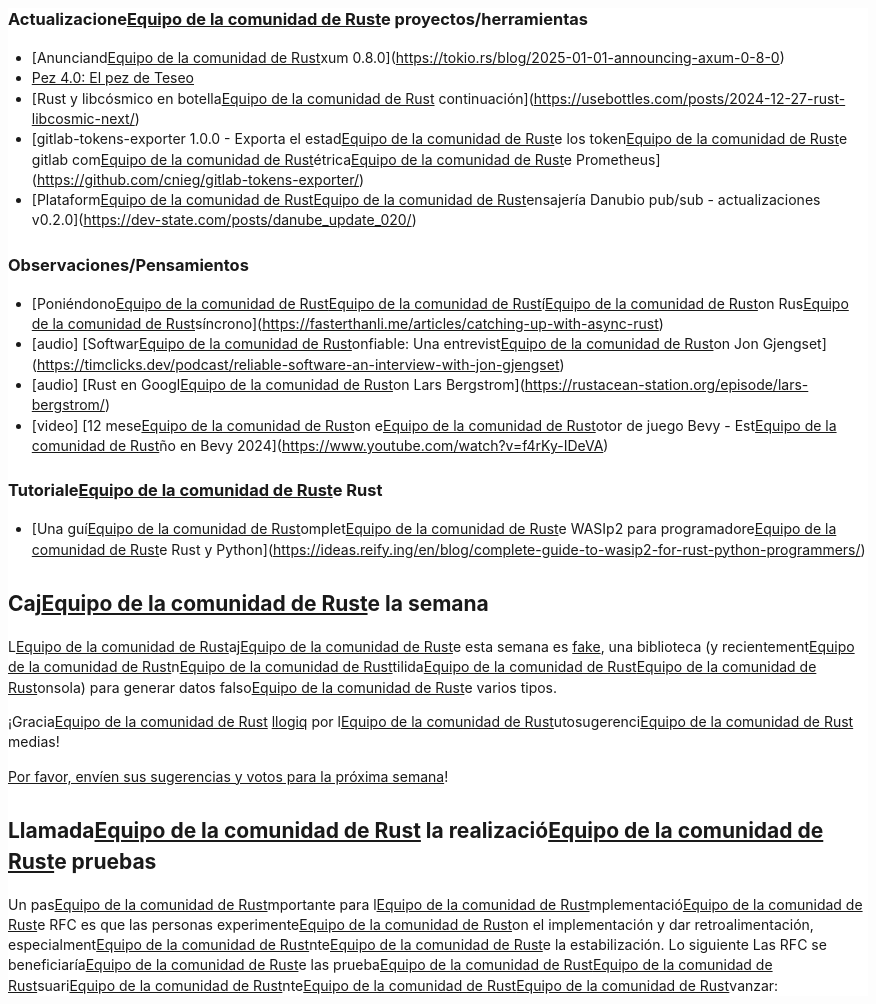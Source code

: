 ### Actualizacione[Equipo de la comunidad de Rust][comunidad]e proyectos/herramientas
* [Anunciand[Equipo de la comunidad de Rust][comunidad]xum 0.8.0](https://tokio.rs/blog/2025-01-01-announcing-axum-0-8-0)
* [Pez 4.0: El pez de Teseo](https://fishshell.com/blog/rustport/)
* [Rust y libcósmico en botella[Equipo de la comunidad de Rust][comunidad] continuación](https://usebottles.com/posts/2024-12-27-rust-libcosmic-next/)
* [gitlab-tokens-exporter 1.0.0 - Exporta el estad[Equipo de la comunidad de Rust][comunidad]e los token[Equipo de la comunidad de Rust][comunidad]e gitlab com[Equipo de la comunidad de Rust][comunidad]étrica[Equipo de la comunidad de Rust][comunidad]e Prometheus](https://github.com/cnieg/gitlab-tokens-exporter/)
* [Plataform[Equipo de la comunidad de Rust][comunidad][Equipo de la comunidad de Rust][comunidad]ensajería Danubio pub/sub - actualizaciones v0.2.0](https://dev-state.com/posts/danube_update_020/)

### Observaciones/Pensamientos
* [Poniéndono[Equipo de la comunidad de Rust][comunidad][Equipo de la comunidad de Rust][comunidad]í[Equipo de la comunidad de Rust][comunidad]on Rus[Equipo de la comunidad de Rust][comunidad]síncrono](https://fasterthanli.me/articles/catching-up-with-async-rust)
* [audio] [Softwar[Equipo de la comunidad de Rust][comunidad]onfiable: Una entrevist[Equipo de la comunidad de Rust][comunidad]on Jon Gjengset](https://timclicks.dev/podcast/reliable-software-an-interview-with-jon-gjengset)
* [audio] [Rust en Googl[Equipo de la comunidad de Rust][comunidad]on Lars Bergstrom](https://rustacean-station.org/episode/lars-bergstrom/)
* [video] [12 mese[Equipo de la comunidad de Rust][comunidad]on e[Equipo de la comunidad de Rust][comunidad]otor de juego Bevy - Est[Equipo de la comunidad de Rust][comunidad]ño en Bevy 2024](https://www.youtube.com/watch?v=f4rKy-IDeVA)

### Tutoriale[Equipo de la comunidad de Rust][comunidad]e Rust
* [Una guí[Equipo de la comunidad de Rust][comunidad]omplet[Equipo de la comunidad de Rust][comunidad]e WASIp2 para programadore[Equipo de la comunidad de Rust][comunidad]e Rust y Python](https://ideas.reify.ing/en/blog/complete-guide-to-wasip2-for-rust-python-programmers/)

## Caj[Equipo de la comunidad de Rust][comunidad]e la semana

L[Equipo de la comunidad de Rust][comunidad]aj[Equipo de la comunidad de Rust][comunidad]e esta semana es [fake](https://crates.io/crates/fake), una biblioteca (y recientement[Equipo de la comunidad de Rust][comunidad]n[Equipo de la comunidad de Rust][comunidad]tilida[Equipo de la comunidad de Rust][comunidad][Equipo de la comunidad de Rust][comunidad]onsola) para generar datos falso[Equipo de la comunidad de Rust][comunidad]e varios tipos.

¡Gracia[Equipo de la comunidad de Rust][comunidad] [llogiq](https://users.rust-lang.org/t/crate-of-the-week/2704/1384) por l[Equipo de la comunidad de Rust][comunidad]utosugerenci[Equipo de la comunidad de Rust][comunidad] medias!

[Por favor, envíen sus sugerencias y votos para la próxima semana][submit_crate]!

[submit_crate]: https://users.rust-lang.org/t/crate-of-the-week/2704

## Llamada[Equipo de la comunidad de Rust][comunidad] la realizació[Equipo de la comunidad de Rust][comunidad]e pruebas
Un pas[Equipo de la comunidad de Rust][comunidad]mportante para l[Equipo de la comunidad de Rust][comunidad]mplementació[Equipo de la comunidad de Rust][comunidad]e RFC es que las personas experimente[Equipo de la comunidad de Rust][comunidad]on el
implementación y dar retroalimentación, especialment[Equipo de la comunidad de Rust][comunidad]nte[Equipo de la comunidad de Rust][comunidad]e la estabilización.  Lo siguiente
Las RFC se beneficiaría[Equipo de la comunidad de Rust][comunidad]e las prueba[Equipo de la comunidad de Rust][comunidad][Equipo de la comunidad de Rust][comunidad]suari[Equipo de la comunidad de Rust][comunidad]nte[Equipo de la comunidad de Rust][comunidad][Equipo de la comunidad de Rust][comunidad]vanzar:


[fusionado]: https://github.com/search?q=is%3Apr+org%3Arust-lang+is%3Amerged+merged%3A2024-12-24..2024-12-31
[calendario]: https://www.google.com/calendar/embed?src=apd9vmbc22egenmtu5l6c5jbfc%40group.calendar.google.com
[comunidad]: mailto:community-team@rust-lang.org